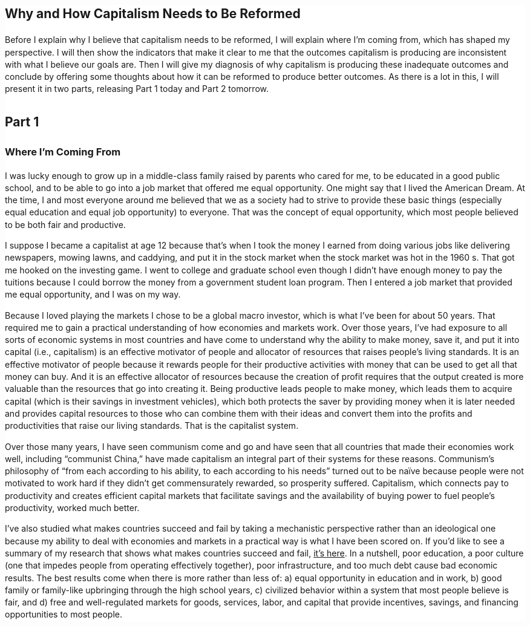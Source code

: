 ## Why and How Capitalism Needs to Be Reformed

Before I explain why I believe that capitalism needs to be reformed, I will explain where I’m coming from, which has shaped my perspective. I will then show the indicators that make it clear to me that the outcomes capitalism is producing are inconsistent with what I believe our goals are. Then I will give my diagnosis of why capitalism is producing these inadequate outcomes and conclude by offering some thoughts about how it can be reformed to produce better outcomes. As there is a lot in this, I will present it in two parts, releasing Part 1 today and Part 2 tomorrow.

## Part 1

### Where I’m Coming From

I was lucky enough to grow up in a middle-class family raised by parents who cared for me, to be educated in a good public school, and to be able to go into a job market that offered me equal opportunity. One might say that I lived the American Dream. At the time, I and most everyone around me believed that we as a society had to strive to provide these basic things (especially equal education and equal job opportunity) to everyone. That was the concept of equal opportunity, which most people believed to be both fair and productive.

I suppose I became a capitalist at age 12 because that’s when I took the money I earned from doing various jobs like delivering newspapers, mowing lawns, and caddying, and put it in the stock market when the stock market was hot in the 1960 s. That got me hooked on the investing game. I went to college and graduate school even though I didn’t have enough money to pay the tuitions because I could borrow the money from a government student loan program. Then I entered a job market that provided me equal opportunity, and I was on my way.

Because I loved playing the markets I chose to be a global macro investor, which is what I’ve been for about 50 years. That required me to gain a practical understanding of how economies and markets work. Over those years, I’ve had exposure to all sorts of economic systems in most countries and have come to understand why the ability to make money, save it, and put it into capital (i.e., capitalism) is an effective motivator of people and allocator of resources that raises people’s living standards. It is an effective motivator of people because it rewards people for their productive activities with money that can be used to get all that money can buy. And it is an effective allocator of resources because the creation of profit requires that the output created is more valuable than the resources that go into creating it. Being productive leads people to make money, which leads them to acquire capital (which is their savings in investment vehicles), which both protects the saver by providing money when it is later needed and provides capital resources to those who can combine them with their ideas and convert them into the profits and productivities that raise our living standards. That is the capitalist system.

Over those many years, I have seen communism come and go and have seen that all countries that made their economies work well, including “communist China,” have made capitalism an integral part of their systems for these reasons. Communism’s philosophy of “from each according to his ability, to each according to his needs” turned out to be naïve because people were not motivated to work hard if they didn’t get commensurately rewarded, so prosperity suffered. Capitalism, which connects pay to productivity and creates efficient capital markets that facilitate savings and the availability of buying power to fuel people’s productivity, worked much better.

I’ve also studied what makes countries succeed and fail by taking a mechanistic perspective rather than an ideological one because my ability to deal with economies and markets in a practical way is what I have been scored on. If you’d like to see a summary of my research that shows what makes countries succeed and fail, [it’s here](https://www.linkedin.com/pulse/our-biggest-economic-social-political-issue-two-economies-ray-dalio). In a nutshell, poor education, a poor culture (one that impedes people from operating effectively together), poor infrastructure, and too much debt cause bad economic results. The best results come when there is more rather than less of: a) equal opportunity in education and in work, b) good family or family-like upbringing through the high school years, c) civilized behavior within a system that most people believe is fair, and d) free and well-regulated markets for goods, services, labor, and capital that provide incentives, savings, and financing opportunities to most people.
